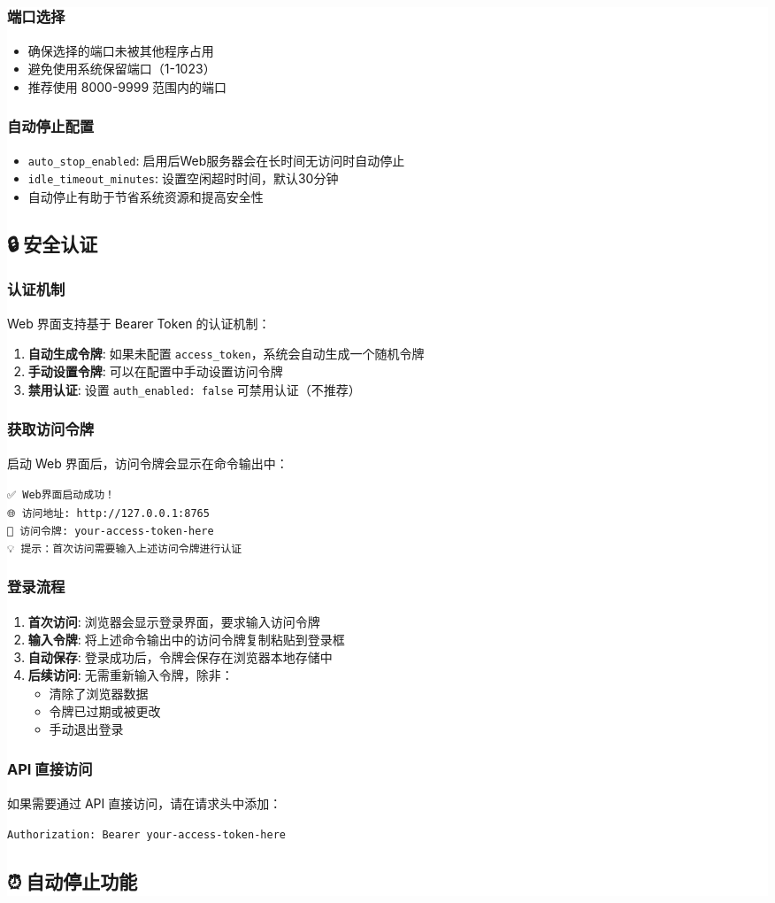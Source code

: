 ### 端口选择

- 确保选择的端口未被其他程序占用
- 避免使用系统保留端口（1-1023）
- 推荐使用 8000-9999 范围内的端口

### 自动停止配置

- `auto_stop_enabled`: 启用后Web服务器会在长时间无访问时自动停止
- `idle_timeout_minutes`: 设置空闲超时时间，默认30分钟
- 自动停止有助于节省系统资源和提高安全性

## 🔒 安全认证

### 认证机制

Web 界面支持基于 Bearer Token 的认证机制：

1. **自动生成令牌**: 如果未配置 `access_token`，系统会自动生成一个随机令牌
2. **手动设置令牌**: 可以在配置中手动设置访问令牌
3. **禁用认证**: 设置 `auth_enabled: false` 可禁用认证（不推荐）

### 获取访问令牌

启动 Web 界面后，访问令牌会显示在命令输出中：

```
✅ Web界面启动成功！
🌐 访问地址: http://127.0.0.1:8765
🔑 访问令牌: your-access-token-here
💡 提示：首次访问需要输入上述访问令牌进行认证
```

### 登录流程

1. **首次访问**: 浏览器会显示登录界面，要求输入访问令牌
2. **输入令牌**: 将上述命令输出中的访问令牌复制粘贴到登录框
3. **自动保存**: 登录成功后，令牌会保存在浏览器本地存储中
4. **后续访问**: 无需重新输入令牌，除非：
   - 清除了浏览器数据
   - 令牌已过期或被更改
   - 手动退出登录

### API 直接访问

如果需要通过 API 直接访问，请在请求头中添加：

```
Authorization: Bearer your-access-token-here
```

## ⏰ 自动停止功能
